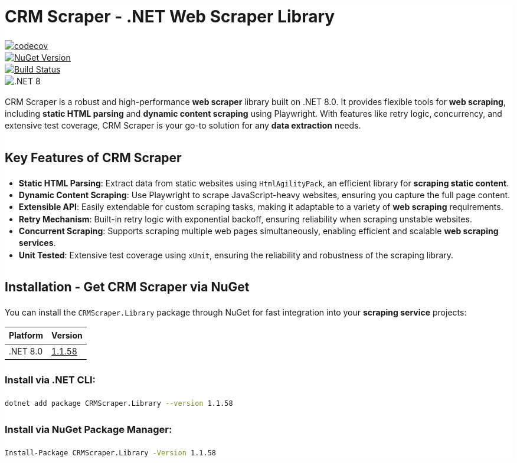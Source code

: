 # CRM Scraper - .NET Web Scraper Library

[![codecov](https://codecov.io/gh/CRMLXRMS-Labs/scraping_service_library_net/graph/badge.svg?token=R261U013KP)](https://codecov.io/gh/CRMLXRMS-Labs/scraping_service_library_net)  
[![NuGet Version](https://img.shields.io/nuget/v/CRMScraper.Library)](https://www.nuget.org/packages/CRMScraper.Library)  
[![Build Status](https://img.shields.io/github/actions/workflow/status/CRMLXRMS-Labs/scraping_service_library_net/.github/workflows/dotnet-build-test-ci.yml?branch=main)](https://github.com/CRMLXRMS-Labs/scraping_service_library_net/actions)  
![.NET 8](https://img.shields.io/badge/.NET-8.0-blueviolet?logo=dotnet&logoColor=white)

CRM Scraper is a robust and high-performance **web scraper** library built on .NET 8.0. It provides flexible tools for **web scraping**, including **static HTML parsing** and **dynamic content scraping** using Playwright. With features like retry logic, concurrency, and extensive test coverage, CRM Scraper is your go-to solution for any **data extraction** needs.

## Key Features of CRM Scraper

- **Static HTML Parsing**: Extract data from static websites using `HtmlAgilityPack`, an efficient library for **scraping static content**.
- **Dynamic Content Scraping**: Use Playwright to scrape JavaScript-heavy websites, ensuring you capture the full page content.
- **Extensible API**: Easily extendable for custom scraping tasks, making it adaptable to a variety of **web scraping** requirements.
- **Retry Mechanism**: Built-in retry logic with exponential backoff, ensuring reliability when scraping unstable websites.
- **Concurrent Scraping**: Supports scraping multiple web pages simultaneously, enabling efficient and scalable **web scraping services**.
- **Unit Tested**: Extensive test coverage using `xUnit`, ensuring the reliability and robustness of the scraping library.

## Installation - Get CRM Scraper via NuGet

You can install the `CRMScraper.Library` package through NuGet for fast integration into your **scraping service** projects:

| Platform | Version |
| -------- | ------- |
| .NET 8.0 | [1.1.58](https://www.nuget.org/packages/CRMScraper.Library) |

### Install via .NET CLI:

```bash
dotnet add package CRMScraper.Library --version 1.1.58
```

### Install via NuGet Package Manager:

```bash
Install-Package CRMScraper.Library -Version 1.1.58
```
